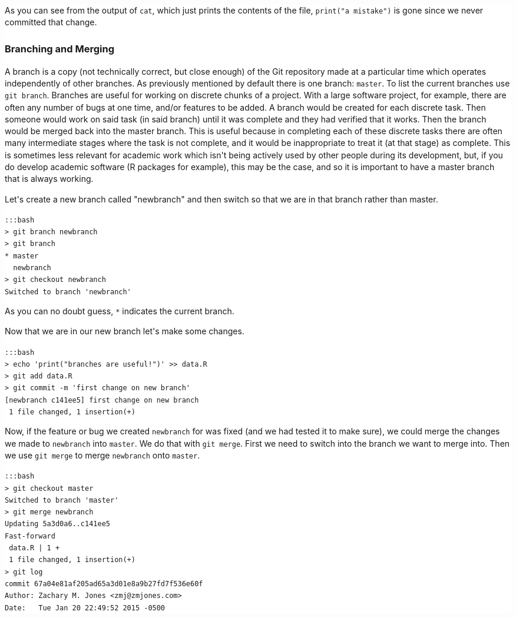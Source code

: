 As you can see from the output of `cat`, which just prints the contents of the file, `print("a mistake")` is gone since we never committed that change.

### <a name="git_branch_merge">Branching and Merging</a>

A branch is a copy (not technically correct, but close enough) of the Git repository made at a particular time which operates independently of other branches. As previously mentioned by default there is one branch: `master`. To list the current branches use `git branch`. Branches are useful for working on discrete chunks of a project. With a large software project, for example, there are often any number of bugs at one time, and/or features to be added. A branch would be created for each discrete task. Then someone would work on said task (in said branch) until it was complete and they had verified that it works. Then the branch would be merged back into the master branch. This is useful because in completing each of these discrete tasks there are often many intermediate stages where the task is not complete, and it would be inappropriate to treat it (at that stage) as complete. This is sometimes less relevant for academic work which isn't being actively used by other people during its development, but, if you do develop academic software (R packages for example), this may be the case, and so it is important to have a master branch that is always working.

Let's create a new branch called "newbranch" and then switch so that we are in that branch rather than master.

	:::bash
	> git branch newbranch
	> git branch
	* master
	  newbranch
	> git checkout newbranch
	Switched to branch 'newbranch'

As you can no doubt guess, `*` indicates the current branch.

Now that we are in our new branch let's make some changes.

	:::bash
	> echo 'print("branches are useful!")' >> data.R
	> git add data.R
	> git commit -m 'first change on new branch'
	[newbranch c141ee5] first change on new branch
	 1 file changed, 1 insertion(+)

Now, if the feature or bug we created `newbranch` for was fixed (and we had tested it to make sure), we could merge the changes we made to `newbranch` into `master`. We do that with `git merge`. First we need to switch into the branch we want to merge into. Then we use `git merge` to merge `newbranch` onto `master`.

	:::bash
	> git checkout master
	Switched to branch 'master'
	> git merge newbranch
	Updating 5a3d0a6..c141ee5
	Fast-forward
	 data.R | 1 +
	 1 file changed, 1 insertion(+)
    > git log
	commit 67a04e81af205ad65a3d01e8a9b27fd7f536e60f
	Author: Zachary M. Jones <zmj@zmjones.com>
	Date:   Tue Jan 20 22:49:52 2015 -0500
